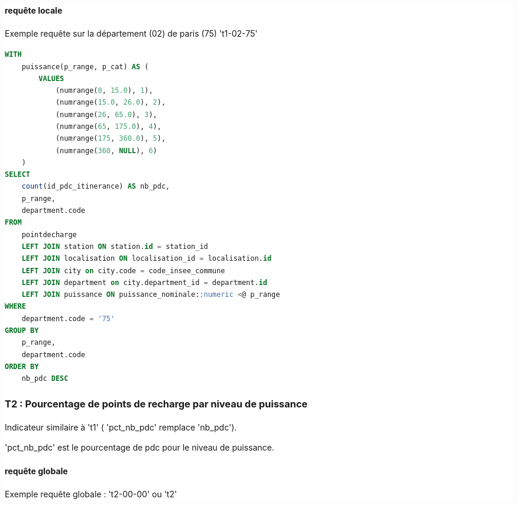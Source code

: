 
#### requête locale



Exemple requête sur la département (02) de paris (75) 't1-02-75'

```sql
WITH 
    puissance(p_range, p_cat) AS (
        VALUES 
            (numrange(0, 15.0), 1), 
            (numrange(15.0, 26.0), 2), 
            (numrange(26, 65.0), 3),
            (numrange(65, 175.0), 4),
            (numrange(175, 360.0), 5),
            (numrange(360, NULL), 6)
    )
SELECT
    count(id_pdc_itinerance) AS nb_pdc,
    p_range,
    department.code
FROM
    pointdecharge 
    LEFT JOIN station ON station.id = station_id 
    LEFT JOIN localisation ON localisation_id = localisation.id
    LEFT JOIN city on city.code = code_insee_commune
    LEFT JOIN department on city.department_id = department.id
    LEFT JOIN puissance ON puissance_nominale::numeric <@ p_range 
WHERE
    department.code = '75'
GROUP BY
    p_range,
    department.code
ORDER BY
    nb_pdc DESC
```



### T2 : Pourcentage de points de recharge par niveau de puissance

Indicateur similaire à 't1' ( 'pct_nb_pdc' remplace 'nb_pdc').

'pct_nb_pdc' est le pourcentage de pdc pour le niveau de puissance.



#### requête globale



Exemple requête globale : 't2-00-00' ou 't2'
